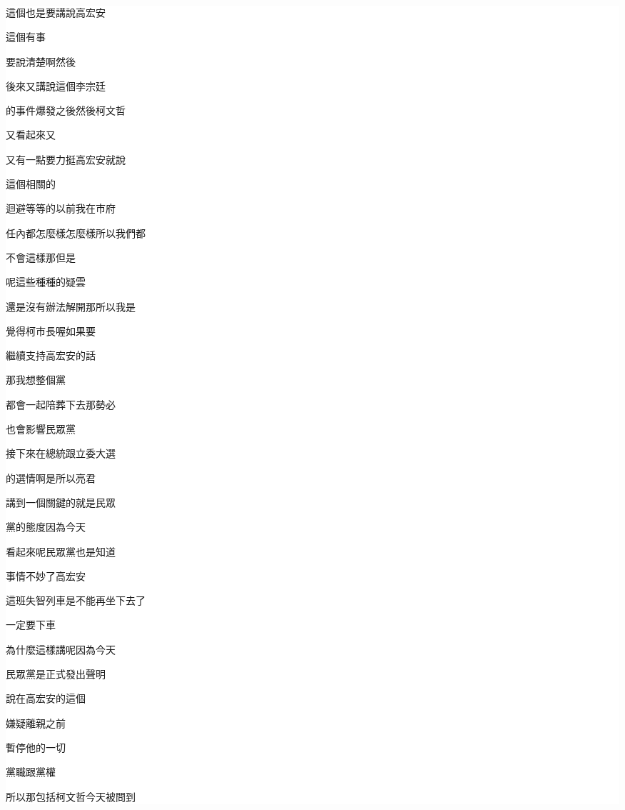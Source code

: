 這個也是要講說高宏安

這個有事

要說清楚啊然後

後來又講說這個李宗廷

的事件爆發之後然後柯文哲

又看起來又

又有一點要力挺高宏安就說

這個相關的

迴避等等的以前我在市府

任內都怎麼樣怎麼樣所以我們都

不會這樣那但是

呢這些種種的疑雲

還是沒有辦法解開那所以我是

覺得柯市長喔如果要

繼續支持高宏安的話

那我想整個黨

都會一起陪葬下去那勢必

也會影響民眾黨

接下來在總統跟立委大選

的選情啊是所以亮君

講到一個關鍵的就是民眾

黨的態度因為今天

看起來呢民眾黨也是知道

事情不妙了高宏安

這班失智列車是不能再坐下去了

一定要下車

為什麼這樣講呢因為今天

民眾黨是正式發出聲明

說在高宏安的這個

嫌疑離親之前

暫停他的一切

黨職跟黨權

所以那包括柯文哲今天被問到
